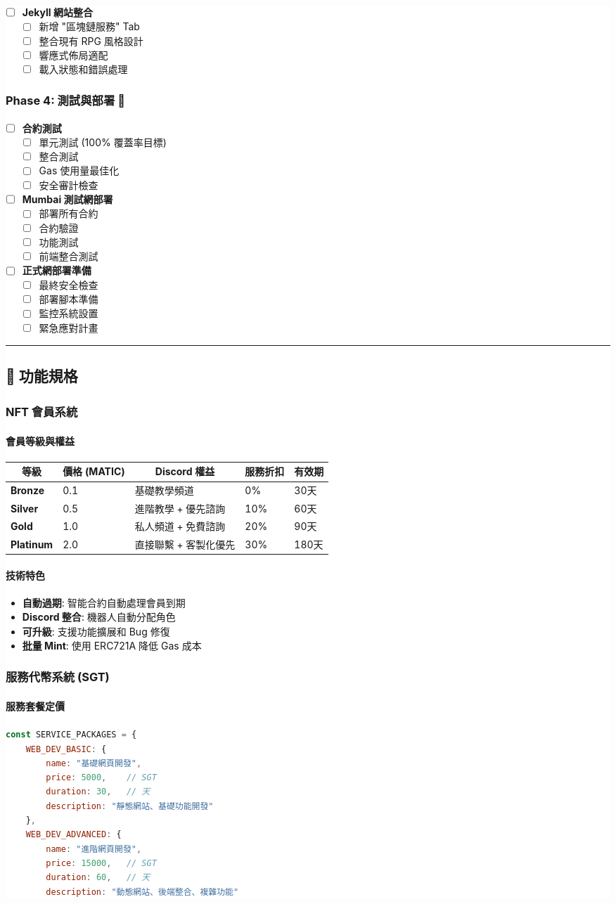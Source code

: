 - [ ] **Jekyll 網站整合**
  - [ ] 新增 "區塊鏈服務" Tab
  - [ ] 整合現有 RPG 風格設計
  - [ ] 響應式佈局適配
  - [ ] 載入狀態和錯誤處理

### Phase 4: 測試與部署 🧪
- [ ] **合約測試**
  - [ ] 單元測試 (100% 覆蓋率目標)
  - [ ] 整合測試
  - [ ] Gas 使用量最佳化
  - [ ] 安全審計檢查

- [ ] **Mumbai 測試網部署**
  - [ ] 部署所有合約
  - [ ] 合約驗證
  - [ ] 功能測試
  - [ ] 前端整合測試

- [ ] **正式網部署準備**
  - [ ] 最終安全檢查
  - [ ] 部署腳本準備
  - [ ] 監控系統設置
  - [ ] 緊急應對計畫

---

## 🎨 功能規格

### NFT 會員系統

#### 會員等級與權益
| 等級 | 價格 (MATIC) | Discord 權益 | 服務折扣 | 有效期 |
|------|-------------|-------------|----------|--------|
| **Bronze** | 0.1 | 基礎教學頻道 | 0% | 30天 |
| **Silver** | 0.5 | 進階教學 + 優先諮詢 | 10% | 60天 |
| **Gold** | 1.0 | 私人頻道 + 免費諮詢 | 20% | 90天 |
| **Platinum** | 2.0 | 直接聯繫 + 客製化優先 | 30% | 180天 |

#### 技術特色
- **自動過期**: 智能合約自動處理會員到期
- **Discord 整合**: 機器人自動分配角色
- **可升級**: 支援功能擴展和 Bug 修復
- **批量 Mint**: 使用 ERC721A 降低 Gas 成本

### 服務代幣系統 (SGT)

#### 服務套餐定價
```javascript
const SERVICE_PACKAGES = {
    WEB_DEV_BASIC: {
        name: "基礎網頁開發",
        price: 5000,    // SGT
        duration: 30,   // 天
        description: "靜態網站、基礎功能開發"
    },
    WEB_DEV_ADVANCED: {
        name: "進階網頁開發",
        price: 15000,   // SGT
        duration: 60,   // 天
        description: "動態網站、後端整合、複雜功能"
```
